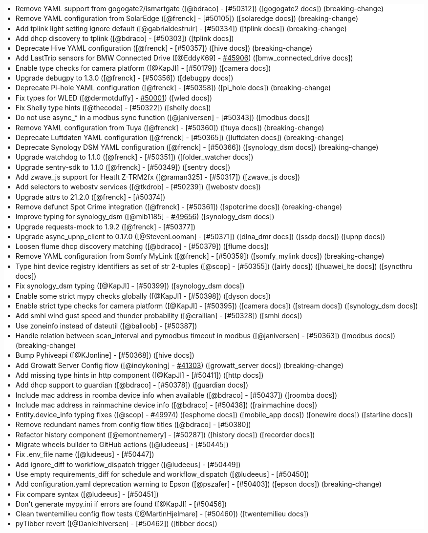 - Remove YAML support from gogogate2/ismartgate ([@bdraco] - [#50312]) ([gogogate2 docs]) (breaking-change)
- Remove YAML configuration from SolarEdge ([@frenck] - [#50105]) ([solaredge docs]) (breaking-change)
- Add tplink light setting ignore default ([@gabrialdestruir] - [#50334]) ([tplink docs]) (breaking-change)
- Add dhcp discovery to tplink ([@bdraco] - [#50303]) ([tplink docs])
- Deprecate Hive YAML configuration ([@frenck] - [#50357]) ([hive docs]) (breaking-change)
- Add LastTrip sensors for BMW Connected Drive ([@EddyK69] - [#45906]) ([bmw_connected_drive docs])
- Enable type checks for camera platform ([@KapJI] - [#50179]) ([camera docs])
- Upgrade debugpy to 1.3.0 ([@frenck] - [#50356]) ([debugpy docs])
- Deprecate Pi-hole YAML configuration ([@frenck] - [#50358]) ([pi_hole docs]) (breaking-change)
- Fix types for WLED ([@dermotduffy] - [#50001]) ([wled docs])
- Fix Shelly type hints ([@thecode] - [#50322]) ([shelly docs])
- Do not use async_* in a modbus sync function ([@janiversen] - [#50343]) ([modbus docs])
- Remove YAML configuration from Tuya ([@frenck] - [#50360]) ([tuya docs]) (breaking-change)
- Deprecate Luftdaten YAML configuration ([@frenck] - [#50365]) ([luftdaten docs]) (breaking-change)
- Deprecate Synology DSM YAML configuration ([@frenck] - [#50366]) ([synology_dsm docs]) (breaking-change)
- Upgrade watchdog to 1.1.0 ([@frenck] - [#50351]) ([folder_watcher docs])
- Upgrade sentry-sdk to 1.1.0 ([@frenck] - [#50349]) ([sentry docs])
- Add zwave_js support for HeatIt Z-TRM2fx ([@raman325] - [#50317]) ([zwave_js docs])
- Add selectors to webostv services ([@tkdrob] - [#50239]) ([webostv docs])
- Upgrade attrs to 21.2.0 ([@frenck] - [#50374])
- Remove defunct Spot Crime integration ([@frenck] - [#50361]) ([spotcrime docs]) (breaking-change)
- Improve typing for synology_dsm ([@mib1185] - [#49656]) ([synology_dsm docs])
- Upgrade requests-mock to 1.9.2 ([@frenck] - [#50377])
- Upgrade async_upnp_client to 0.17.0 ([@StevenLooman] - [#50371]) ([dlna_dmr docs]) ([ssdp docs]) ([upnp docs])
- Loosen flume dhcp discovery matching ([@bdraco] - [#50379]) ([flume docs])
- Remove YAML configuration from Somfy MyLink ([@frenck] - [#50359]) ([somfy_mylink docs]) (breaking-change)
- Type hint device registry identifiers as set of str 2-tuples ([@scop] - [#50355]) ([airly docs]) ([huawei_lte docs]) ([syncthru docs])
- Fix synology_dsm typing ([@KapJI] - [#50399]) ([synology_dsm docs])
- Enable some strict mypy checks globally ([@KapJI] - [#50398]) ([dyson docs])
- Enable strict type checks for camera platform ([@KapJI] - [#50395]) ([camera docs]) ([stream docs]) ([synology_dsm docs])
- Add smhi wind gust speed and thunder probability ([@crallian] - [#50328]) ([smhi docs])
- Use zoneinfo instead of dateutil ([@balloob] - [#50387])
- Handle relation between scan_interval and pymodbus timeout in modbus ([@janiversen] - [#50363]) ([modbus docs]) (breaking-change)
- Bump Pyhiveapi ([@KJonline] - [#50368]) ([hive docs])
- Add Growatt Server Config flow ([@indykoning] - [#41303]) ([growatt_server docs]) (breaking-change)
- Add missing type hints in http component ([@KapJI] - [#50411]) ([http docs])
- Add dhcp support to guardian ([@bdraco] - [#50378]) ([guardian docs])
- Include mac address in roomba device info when available ([@bdraco] - [#50437]) ([roomba docs])
- Include mac address in rainmachine device info ([@bdraco] - [#50438]) ([rainmachine docs])
- Entity.device_info typing fixes ([@scop] - [#49974]) ([esphome docs]) ([mobile_app docs]) ([onewire docs]) ([starline docs])
- Remove redundant names from config flow titles ([@bdraco] - [#50380])
- Refactor history component ([@emontnemery] - [#50287]) ([history docs]) ([recorder docs])
- Migrate wheels builder to GitHub actions ([@ludeeus] - [#50445])
- Fix .env_file name ([@ludeeus] - [#50447])
- Add ignore_diff to workflow_dispatch trigger ([@ludeeus] - [#50449])
- Use empty requirements_diff for schedule and workflow_dispatch ([@ludeeus] - [#50450])
- Add configuration.yaml deprecation warning to Epson ([@pszafer] - [#50403]) ([epson docs]) (breaking-change)
- Fix compare syntax ([@ludeeus] - [#50451])
- Don't generate mypy.ini if errors are found ([@KapJI] - [#50456])
- Clean twentemilieu config flow tests ([@MartinHjelmare] - [#50460]) ([twentemilieu docs])
- pyTibber revert ([@Danielhiversen] - [#50462]) ([tibber docs])

[@emericklaw]: https://github.com/emericklaw
[#31114]: https://github.com/home-assistant/core/pull/31114
[#34063]: https://github.com/home-assistant/core/pull/34063
[#36625]: https://github.com/home-assistant/core/pull/36625
[#36906]: https://github.com/home-assistant/core/pull/36906
[#37796]: https://github.com/home-assistant/core/pull/37796
[#38331]: https://github.com/home-assistant/core/pull/38331
[#41303]: https://github.com/home-assistant/core/pull/41303
[#42048]: https://github.com/home-assistant/core/pull/42048
[#42116]: https://github.com/home-assistant/core/pull/42116
[#42120]: https://github.com/home-assistant/core/pull/42120
[#43157]: https://github.com/home-assistant/core/pull/43157
[#43850]: https://github.com/home-assistant/core/pull/43850
[#43878]: https://github.com/home-assistant/core/pull/43878
[#45434]: https://github.com/home-assistant/core/pull/45434
[#45575]: https://github.com/home-assistant/core/pull/45575
[#45906]: https://github.com/home-assistant/core/pull/45906
[#46532]: https://github.com/home-assistant/core/pull/46532
[#46980]: https://github.com/home-assistant/core/pull/46980
[#47311]: https://github.com/home-assistant/core/pull/47311
[#47312]: https://github.com/home-assistant/core/pull/47312
[#47926]: https://github.com/home-assistant/core/pull/47926
[#48022]: https://github.com/home-assistant/core/pull/48022
[#48052]: https://github.com/home-assistant/core/pull/48052
[#48060]: https://github.com/home-assistant/core/pull/48060
[#48069]: https://github.com/home-assistant/core/pull/48069
[#48074]: https://github.com/home-assistant/core/pull/48074
[#48082]: https://github.com/home-assistant/core/pull/48082
[#48114]: https://github.com/home-assistant/core/pull/48114
[#48156]: https://github.com/home-assistant/core/pull/48156
[#48556]: https://github.com/home-assistant/core/pull/48556
[#48558]: https://github.com/home-assistant/core/pull/48558
[#48611]: https://github.com/home-assistant/core/pull/48611
[#48612]: https://github.com/home-assistant/core/pull/48612
[#48722]: https://github.com/home-assistant/core/pull/48722
[#48729]: https://github.com/home-assistant/core/pull/48729
[#49047]: https://github.com/home-assistant/core/pull/49047
[#49099]: https://github.com/home-assistant/core/pull/49099
[#49334]: https://github.com/home-assistant/core/pull/49334
[#49364]: https://github.com/home-assistant/core/pull/49364
[#49367]: https://github.com/home-assistant/core/pull/49367
[#49382]: https://github.com/home-assistant/core/pull/49382
[#49386]: https://github.com/home-assistant/core/pull/49386
[#49527]: https://github.com/home-assistant/core/pull/49527
[#49557]: https://github.com/home-assistant/core/pull/49557
[#49562]: https://github.com/home-assistant/core/pull/49562
[#49574]: https://github.com/home-assistant/core/pull/49574
[#49588]: https://github.com/home-assistant/core/pull/49588
[#49605]: https://github.com/home-assistant/core/pull/49605
[#49623]: https://github.com/home-assistant/core/pull/49623
[#49628]: https://github.com/home-assistant/core/pull/49628
[#49633]: https://github.com/home-assistant/core/pull/49633
[#49638]: https://github.com/home-assistant/core/pull/49638
[#49640]: https://github.com/home-assistant/core/pull/49640
[#49642]: https://github.com/home-assistant/core/pull/49642
[#49643]: https://github.com/home-assistant/core/pull/49643
[#49654]: https://github.com/home-assistant/core/pull/49654
[#49656]: https://github.com/home-assistant/core/pull/49656
[#49658]: https://github.com/home-assistant/core/pull/49658
[#49659]: https://github.com/home-assistant/core/pull/49659
[#49664]: https://github.com/home-assistant/core/pull/49664
[#49670]: https://github.com/home-assistant/core/pull/49670
[#49676]: https://github.com/home-assistant/core/pull/49676
[#49699]: https://github.com/home-assistant/core/pull/49699
[#49717]: https://github.com/home-assistant/core/pull/49717
[#49732]: https://github.com/home-assistant/core/pull/49732
[#49738]: https://github.com/home-assistant/core/pull/49738
[#49751]: https://github.com/home-assistant/core/pull/49751
[#49771]: https://github.com/home-assistant/core/pull/49771
[#49804]: https://github.com/home-assistant/core/pull/49804
[#49809]: https://github.com/home-assistant/core/pull/49809
[#49810]: https://github.com/home-assistant/core/pull/49810
[#49812]: https://github.com/home-assistant/core/pull/49812
[#49818]: https://github.com/home-assistant/core/pull/49818
[#49827]: https://github.com/home-assistant/core/pull/49827
[#49830]: https://github.com/home-assistant/core/pull/49830
[#49833]: https://github.com/home-assistant/core/pull/49833
[#49836]: https://github.com/home-assistant/core/pull/49836
[#49841]: https://github.com/home-assistant/core/pull/49841
[#49842]: https://github.com/home-assistant/core/pull/49842
[#49844]: https://github.com/home-assistant/core/pull/49844
[#49851]: https://github.com/home-assistant/core/pull/49851
[#49852]: https://github.com/home-assistant/core/pull/49852
[#49854]: https://github.com/home-assistant/core/pull/49854
[#49855]: https://github.com/home-assistant/core/pull/49855
[#49858]: https://github.com/home-assistant/core/pull/49858
[#49864]: https://github.com/home-assistant/core/pull/49864
[#49865]: https://github.com/home-assistant/core/pull/49865
[#49872]: https://github.com/home-assistant/core/pull/49872
[#49879]: https://github.com/home-assistant/core/pull/49879
[#49881]: https://github.com/home-assistant/core/pull/49881
[#49883]: https://github.com/home-assistant/core/pull/49883
[#49887]: https://github.com/home-assistant/core/pull/49887
[#49888]: https://github.com/home-assistant/core/pull/49888
[#49889]: https://github.com/home-assistant/core/pull/49889
[#49890]: https://github.com/home-assistant/core/pull/49890
[#49891]: https://github.com/home-assistant/core/pull/49891
[#49892]: https://github.com/home-assistant/core/pull/49892
[#49893]: https://github.com/home-assistant/core/pull/49893
[#49894]: https://github.com/home-assistant/core/pull/49894
[#49895]: https://github.com/home-assistant/core/pull/49895
[#49898]: https://github.com/home-assistant/core/pull/49898
[#49900]: https://github.com/home-assistant/core/pull/49900
[#49904]: https://github.com/home-assistant/core/pull/49904
[#49912]: https://github.com/home-assistant/core/pull/49912
[#49913]: https://github.com/home-assistant/core/pull/49913
[#49916]: https://github.com/home-assistant/core/pull/49916
[#49918]: https://github.com/home-assistant/core/pull/49918
[#49919]: https://github.com/home-assistant/core/pull/49919
[#49920]: https://github.com/home-assistant/core/pull/49920
[#49921]: https://github.com/home-assistant/core/pull/49921
[#49923]: https://github.com/home-assistant/core/pull/49923
[#49924]: https://github.com/home-assistant/core/pull/49924
[#49925]: https://github.com/home-assistant/core/pull/49925
[#49927]: https://github.com/home-assistant/core/pull/49927
[#49932]: https://github.com/home-assistant/core/pull/49932
[#49933]: https://github.com/home-assistant/core/pull/49933
[#49934]: https://github.com/home-assistant/core/pull/49934
[#49935]: https://github.com/home-assistant/core/pull/49935
[#49936]: https://github.com/home-assistant/core/pull/49936
[#49938]: https://github.com/home-assistant/core/pull/49938
[#49940]: https://github.com/home-assistant/core/pull/49940
[#49946]: https://github.com/home-assistant/core/pull/49946
[#49947]: https://github.com/home-assistant/core/pull/49947
[#49949]: https://github.com/home-assistant/core/pull/49949
[#49950]: https://github.com/home-assistant/core/pull/49950
[#49953]: https://github.com/home-assistant/core/pull/49953
[#49955]: https://github.com/home-assistant/core/pull/49955
[#49961]: https://github.com/home-assistant/core/pull/49961
[#49970]: https://github.com/home-assistant/core/pull/49970
[#49973]: https://github.com/home-assistant/core/pull/49973
[#49974]: https://github.com/home-assistant/core/pull/49974
[#49975]: https://github.com/home-assistant/core/pull/49975
[#49977]: https://github.com/home-assistant/core/pull/49977
[#49982]: https://github.com/home-assistant/core/pull/49982
[#49987]: https://github.com/home-assistant/core/pull/49987
[#49988]: https://github.com/home-assistant/core/pull/49988
[#49989]: https://github.com/home-assistant/core/pull/49989
[#49990]: https://github.com/home-assistant/core/pull/49990
[#49991]: https://github.com/home-assistant/core/pull/49991
[#49992]: https://github.com/home-assistant/core/pull/49992
[#49993]: https://github.com/home-assistant/core/pull/49993
[#49998]: https://github.com/home-assistant/core/pull/49998
[#50000]: https://github.com/home-assistant/core/pull/50000
[#50001]: https://github.com/home-assistant/core/pull/50001
[#50003]: https://github.com/home-assistant/core/pull/50003
[#50004]: https://github.com/home-assistant/core/pull/50004
[#50008]: https://github.com/home-assistant/core/pull/50008
[#50013]: https://github.com/home-assistant/core/pull/50013
[#50014]: https://github.com/home-assistant/core/pull/50014
[#50015]: https://github.com/home-assistant/core/pull/50015
[#50018]: https://github.com/home-assistant/core/pull/50018
[#50028]: https://github.com/home-assistant/core/pull/50028
[#50029]: https://github.com/home-assistant/core/pull/50029
[#50030]: https://github.com/home-assistant/core/pull/50030
[#50034]: https://github.com/home-assistant/core/pull/50034
[#50035]: https://github.com/home-assistant/core/pull/50035
[#50037]: https://github.com/home-assistant/core/pull/50037
[#50053]: https://github.com/home-assistant/core/pull/50053
[#50055]: https://github.com/home-assistant/core/pull/50055
[#50056]: https://github.com/home-assistant/core/pull/50056
[#50059]: https://github.com/home-assistant/core/pull/50059
[#50060]: https://github.com/home-assistant/core/pull/50060
[#50061]: https://github.com/home-assistant/core/pull/50061
[#50062]: https://github.com/home-assistant/core/pull/50062
[#50063]: https://github.com/home-assistant/core/pull/50063
[#50069]: https://github.com/home-assistant/core/pull/50069
[#50072]: https://github.com/home-assistant/core/pull/50072
[#50075]: https://github.com/home-assistant/core/pull/50075
[#50076]: https://github.com/home-assistant/core/pull/50076
[#50077]: https://github.com/home-assistant/core/pull/50077
[#50078]: https://github.com/home-assistant/core/pull/50078
[#50079]: https://github.com/home-assistant/core/pull/50079
[#50080]: https://github.com/home-assistant/core/pull/50080
[#50081]: https://github.com/home-assistant/core/pull/50081
[#50082]: https://github.com/home-assistant/core/pull/50082